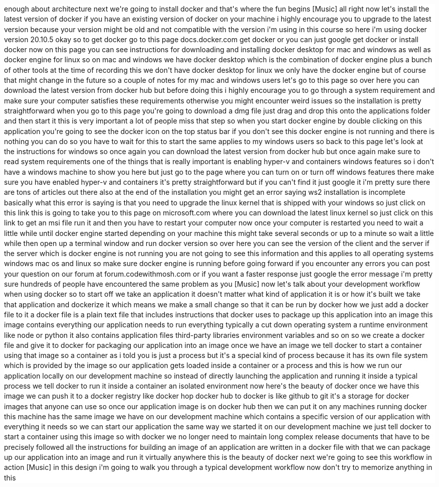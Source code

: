 enough about architecture next we're going to install docker and that's where the fun begins [Music] all right now let's install the latest version of docker if you have an existing version of docker on your machine i highly encourage you to upgrade to the latest version because your version might be old and not compatible with the version i'm using in this course so here i'm using docker version 20.10.5 okay so to get docker go to this page docs.docker.com get docker or you can just google get docker or install docker now on this page you can see instructions for downloading and installing docker desktop for mac and windows as well as docker engine for linux so on mac and windows we have docker desktop which is the combination of docker engine plus a bunch of other tools at the time of recording this we don't have docker desktop for linux we only have the docker engine but of course that might change in the future so a couple of notes for my mac and windows users let's go to this page so over here you can download the latest version from docker hub but before doing this i highly encourage you to go through a system requirement and make sure your computer satisfies these requirements otherwise you might encounter weird issues so the installation is pretty straightforward when you go to this page you're going to download a dmg file just drag and drop this onto the applications folder and then start it this is very important a lot of people miss that step so when you start docker engine by double clicking on this application you're going to see the docker icon on the top status bar if you don't see this docker engine is not running and there is nothing you can do so you have to wait for this to start the same applies to my windows users so back to this page let's look at the instructions for windows so once again you can download the latest version from docker hub but once again make sure to read system requirements one of the things that is really important is enabling hyper-v and containers windows features so i don't have a windows machine to show you here but just go to the page where you can turn on or turn off windows features there make sure you have enabled hyper-v and containers it's pretty straightforward but if you can't find it just google it i'm pretty sure there are tons of articles out there also at the end of the installation you might get an error saying ws2 installation is incomplete basically what this error is saying is that you need to upgrade the linux kernel that is shipped with your windows so just click on this link this is going to take you to this page on microsoft.com where you can download the latest linux kernel so just click on this link to get an msi file run it and then you have to restart your computer now once your computer is restarted you need to wait a little while until docker engine started depending on your machine this might take several seconds or up to a minute so wait a little while then open up a terminal window and run docker version so over here you can see the version of the client and the server if the server which is docker engine is not running you are not going to see this information and this applies to all operating systems windows mac os and linux so make sure docker engine is running before going forward if you encounter any errors you can post your question on our forum at forum.codewithmosh.com or if you want a faster response just google the error message i'm pretty sure hundreds of people have encountered the same problem as you [Music] now let's talk about your development workflow when using docker so to start off we take an application it doesn't matter what kind of application it is or how it's built we take that application and dockerize it which means we make a small change so that it can be run by docker how we just add a docker file to it a docker file is a plain text file that includes instructions that docker uses to package up this application into an image this image contains everything our application needs to run everything typically a cut down operating system a runtime environment like node or python it also contains application files third-party libraries environment variables and so on so we create a docker file and give it to docker for packaging our application into an image once we have an image we tell docker to start a container using that image so a container as i told you is just a process but it's a special kind of process because it has its own file system which is provided by the image so our application gets loaded inside a container or a process and this is how we run our application locally on our development machine so instead of directly launching the application and running it inside a typical process we tell docker to run it inside a container an isolated environment now here's the beauty of docker once we have this image we can push it to a docker registry like docker hop docker hub to docker is like github to git it's a storage for docker images that anyone can use so once our application image is on docker hub then we can put it on any machines running docker this machine has the same image we have on our development machine which contains a specific version of our application with everything it needs so we can start our application the same way we started it on our development machine we just tell docker to start a container using this image so with docker we no longer need to maintain long complex release documents that have to be precisely followed all the instructions for building an image of an application are written in a docker file with that we can package up our application into an image and run it virtually anywhere this is the beauty of docker next we're going to see this workflow in action [Music] in this design i'm going to walk you through a typical development workflow now don't try to memorize anything in this